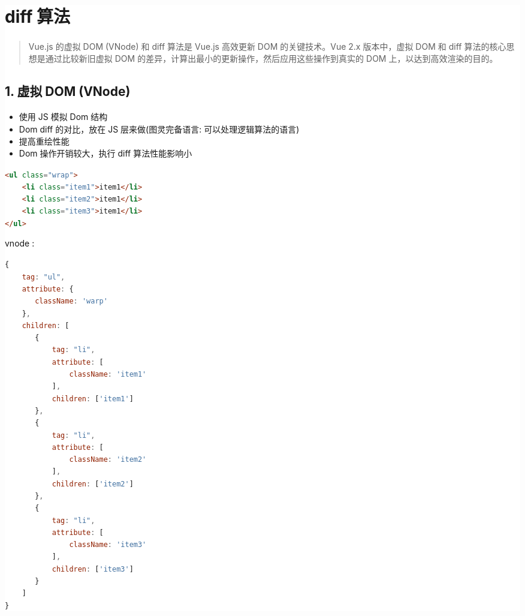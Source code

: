 # diff 算法

> Vue.js 的虚拟 DOM (VNode) 和 diff 算法是 Vue.js 高效更新 DOM 的关键技术。Vue 2.x 版本中，虚拟 DOM 和 diff 算法的核心思想是通过比较新旧虚拟 DOM 的差异，计算出最小的更新操作，然后应用这些操作到真实的 DOM 上，以达到高效渲染的目的。

## 1. 虚拟 DOM (VNode)

- 使用 JS 模拟 Dom 结构
- Dom diff 的对比，放在 JS 层来做(图灵完备语言: 可以处理逻辑算法的语言)
- 提高重绘性能
- Dom 操作开销较大，执行 diff 算法性能影响小


```html
<ul class="wrap">
    <li class="item1">item1</li>
    <li class="item2">item1</li>
    <li class="item3">item1</li>
</ul>

```
vnode :
 
 ```js
 {
     tag: "ul",
     attribute: {
        className: 'warp'
     },
     children: [
        {
            tag: "li",
            attribute: [
                className: 'item1'
            ],
            children: ['item1']
        },
        {
            tag: "li",
            attribute: [
                className: 'item2'
            ],
            children: ['item2']
        },
        {
            tag: "li",
            attribute: [
                className: 'item3'
            ],
            children: ['item3']
        }
     ]
 }
 ```
